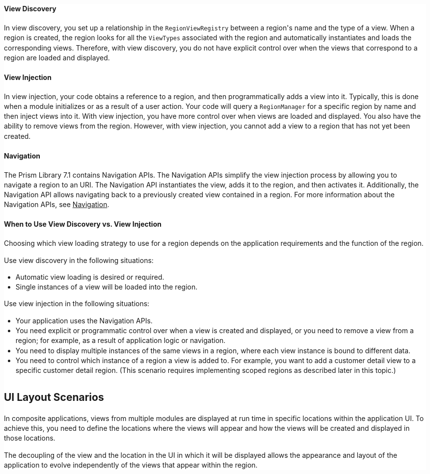 #### View Discovery

In view discovery, you set up a relationship in the ```RegionViewRegistry``` between a region's name and the type of a view. When a region is created, the region looks for all the ```ViewTypes``` associated with the region and automatically instantiates and loads the corresponding views. Therefore, with view discovery, you do not have explicit control over when the views that correspond to a region are loaded and displayed.

#### View Injection

In view injection, your code obtains a reference to a region, and then programmatically adds a view into it. Typically, this is done when a module initializes or as a result of a user action. Your code will query a ```RegionManager``` for a specific region by name and then inject views into it. With view injection, you have more control over when views are loaded and displayed. You also have the ability to remove views from the region. However, with view injection, you cannot add a view to a region that has not yet been created.

#### Navigation

The Prism Library 7.1 contains Navigation APIs. The Navigation APIs simplify the view injection process by allowing you to navigate a region to an URI. The Navigation API instantiates the view, adds it to the region, and then activates it. Additionally, the Navigation API allows navigating back to a previously created view contained in a region. For more information about the Navigation APIs, see [Navigation](region-navigation/Navigation.md).

#### When to Use View Discovery vs. View Injection

Choosing which view loading strategy to use for a region depends on the application requirements and the function of the region.

Use view discovery in the following situations:

- Automatic view loading is desired or required.
- Single instances of a view will be loaded into the region.

Use view injection in the following situations:

- Your application uses the Navigation APIs.
- You need explicit or programmatic control over when a view is created and displayed, or you need to remove a view from a region; for example, as a result of application logic or navigation.
- You need to display multiple instances of the same views in a region, where each view instance is bound to different data.
- You need to control which instance of a region a view is added to. For example, you want to add a customer detail view to a specific customer detail region. (This scenario requires implementing scoped regions as described later in this topic.)

## UI Layout Scenarios

In composite applications, views from multiple modules are displayed at run time in specific locations within the application UI. To achieve this, you need to define the locations where the views will appear and how the views will be created and displayed in those locations.

The decoupling of the view and the location in the UI in which it will be displayed allows the appearance and layout of the application to evolve independently of the views that appear within the region.
